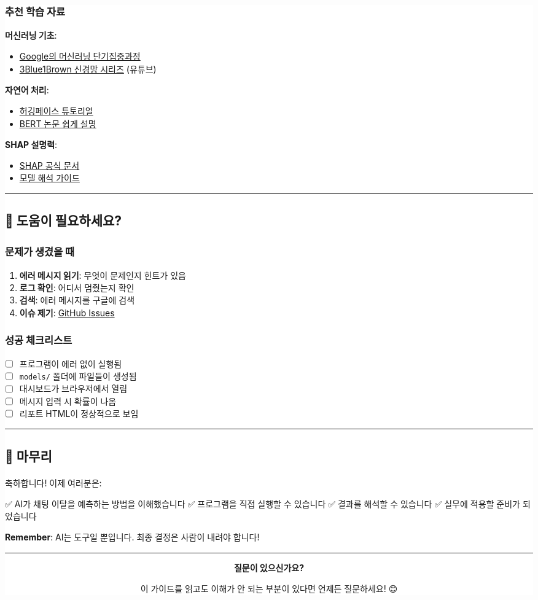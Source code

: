 ### 추천 학습 자료

**머신러닝 기초**:
- [Google의 머신러닝 단기집중과정](https://developers.google.com/machine-learning/crash-course)
- [3Blue1Brown 신경망 시리즈](https://www.youtube.com/watch?v=aircAruvnKk) (유튜브)

**자연어 처리**:
- [허깅페이스 튜토리얼](https://huggingface.co/learn)
- [BERT 논문 쉽게 설명](https://jalammar.github.io/illustrated-bert/)

**SHAP 설명력**:
- [SHAP 공식 문서](https://shap.readthedocs.io/)
- [모델 해석 가이드](https://christophm.github.io/interpretable-ml-book/)

---

## 🤝 도움이 필요하세요?

### 문제가 생겼을 때

1. **에러 메시지 읽기**: 무엇이 문제인지 힌트가 있음
2. **로그 확인**: 어디서 멈췄는지 확인
3. **검색**: 에러 메시지를 구글에 검색
4. **이슈 제기**: [GitHub Issues](https://github.com/anthropics/claude-code/issues)

### 성공 체크리스트

- [ ] 프로그램이 에러 없이 실행됨
- [ ] `models/` 폴더에 파일들이 생성됨
- [ ] 대시보드가 브라우저에서 열림
- [ ] 메시지 입력 시 확률이 나옴
- [ ] 리포트 HTML이 정상적으로 보임

---

## 🎊 마무리

축하합니다! 이제 여러분은:

✅ AI가 채팅 이탈을 예측하는 방법을 이해했습니다
✅ 프로그램을 직접 실행할 수 있습니다
✅ 결과를 해석할 수 있습니다
✅ 실무에 적용할 준비가 되었습니다

**Remember**: AI는 도구일 뿐입니다. 최종 결정은 사람이 내려야 합니다!

---

<div align="center">

**질문이 있으신가요?**

이 가이드를 읽고도 이해가 안 되는 부분이 있다면
언제든 질문하세요! 😊

</div>
